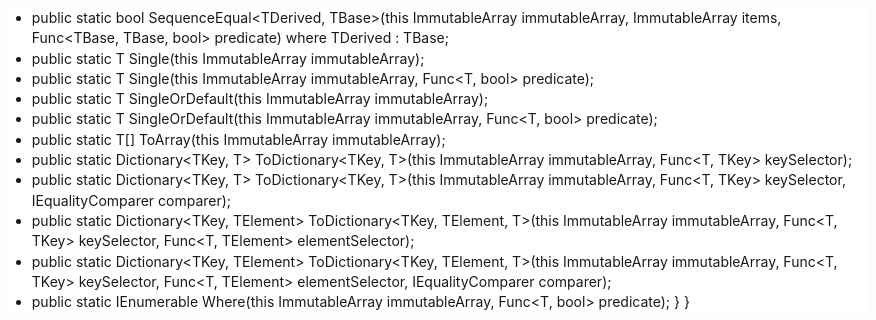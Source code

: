 +   public static bool SequenceEqual<TDerived, TBase>(this ImmutableArray<TBase> immutableArray, ImmutableArray<TDerived> items, Func<TBase, TBase, bool> predicate) where TDerived : TBase;
+   public static T Single<T>(this ImmutableArray<T> immutableArray);
+   public static T Single<T>(this ImmutableArray<T> immutableArray, Func<T, bool> predicate);
+   public static T SingleOrDefault<T>(this ImmutableArray<T> immutableArray);
+   public static T SingleOrDefault<T>(this ImmutableArray<T> immutableArray, Func<T, bool> predicate);
+   public static T[] ToArray<T>(this ImmutableArray<T> immutableArray);
+   public static Dictionary<TKey, T> ToDictionary<TKey, T>(this ImmutableArray<T> immutableArray, Func<T, TKey> keySelector);
+   public static Dictionary<TKey, T> ToDictionary<TKey, T>(this ImmutableArray<T> immutableArray, Func<T, TKey> keySelector, IEqualityComparer<TKey> comparer);
+   public static Dictionary<TKey, TElement> ToDictionary<TKey, TElement, T>(this ImmutableArray<T> immutableArray, Func<T, TKey> keySelector, Func<T, TElement> elementSelector);
+   public static Dictionary<TKey, TElement> ToDictionary<TKey, TElement, T>(this ImmutableArray<T> immutableArray, Func<T, TKey> keySelector, Func<T, TElement> elementSelector, IEqualityComparer<TKey> comparer);
+   public static IEnumerable<T> Where<T>(this ImmutableArray<T> immutableArray, Func<T, bool> predicate);
  }
 }
```
